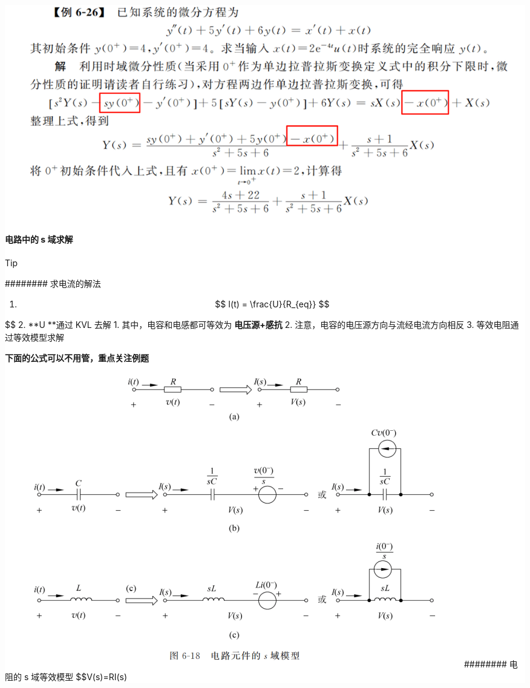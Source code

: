 ![](static/Q9TYb4FcnoelAGxtXeocLY7ZnZf.png)

#### 电路中的 s 域求解

> [!TIP]

######## 求电流的解法

1. $$
   I(t) = \frac{U}{R_{eq}}
   $$

$$
2. **U **通过 KVL 去解
	1. 其中，电容和电感都可等效为 **电压源+感抗**
	2. 注意，电容的电压源方向与流经电流方向相反
3. 等效电阻通过等效模型求解

**下面的公式可以不用管，重点关注例题**

![](static/WbwxbQjtGoDjf9xii8OcMac5ncf.png)
######## 电阻的 s 域等效模型
$$V(s)=RI(s)